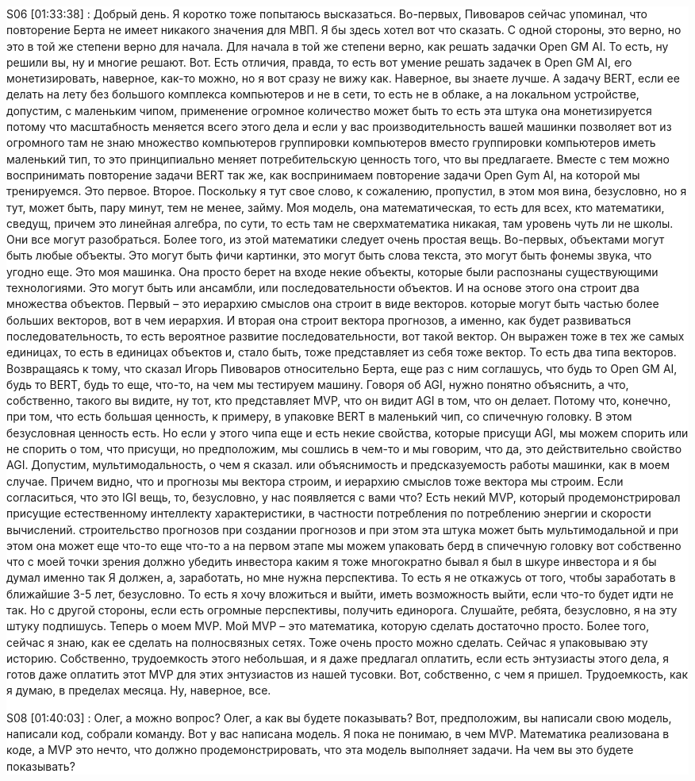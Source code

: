S06 [01:33:38]  : Добрый день. Я коротко тоже попытаюсь высказаться. Во-первых, Пивоваров сейчас упоминал, что повторение Берта не имеет никакого значения для МВП. Я бы здесь хотел вот что сказать. С одной стороны, это верно, но это в той же степени верно для начала. Для начала в той же степени верно, как решать задачки Open GM AI. То есть, ну решили вы, ну и многие решают. Вот. Есть отличия, правда, то есть вот умение решать задачек в Open GM AI, его монетизировать, наверное, как-то можно, но я вот сразу не вижу как. Наверное, вы знаете лучше. А задачу BERT, если ее делать на лету без большого комплекса компьютеров и не в сети, то есть не в облаке, а на локальном устройстве, допустим, с маленьким чипом, применение огромное количество может быть то есть эта штука она монетизируется потому что масштабность меняется всего этого дела и если у вас производительность вашей машинки позволяет вот из огромного там не знаю множество компьютеров группировки компьютеров вместо группировки компьютеров иметь маленький тип, то это принципиально меняет потребительскую ценность того, что вы предлагаете. Вместе с тем можно воспринимать повторение задачи BERT так же, как воспринимаем повторение задачи Open Gym AI, на которой мы тренируемся. Это первое. Второе. Поскольку я тут свое слово, к сожалению, пропустил, в этом моя вина, безусловно, но я тут, может быть, пару минут, тем не менее, займу. Моя модель, она математическая, то есть для всех, кто математики, сведущ, причем это линейная алгебра, по сути, то есть там не сверхматематика никакая, там уровень чуть ли не школы. Они все могут разобраться. Более того, из этой математики следует очень простая вещь. Во-первых, объектами могут быть любые объекты. Это могут быть фичи картинки, это могут быть слова текста, это могут быть фонемы звука, что угодно еще. Это моя машинка. Она просто берет на входе некие объекты, которые были распознаны существующими технологиями. Это могут быть или ансамбли, или последовательности объектов. И на основе этого она строит два множества объектов. Первый – это иерархию смыслов она строит в виде векторов. которые могут быть частью более больших векторов, вот в чем иерархия. И вторая она строит вектора прогнозов, а именно, как будет развиваться последовательность, то есть вероятное развитие последовательности, вот такой вектор. Он выражен тоже в тех же самых единицах, то есть в единицах объектов и, стало быть, тоже представляет из себя тоже вектор. То есть два типа векторов. Возвращаясь к тому, что сказал Игорь Пивоваров относительно Берта, еще раз с ним соглашусь, что будь то Open GM AI, будь то BERT, будь то еще, что-то, на чем мы тестируем машину. Говоря об AGI, нужно понятно объяснить, а что, собственно, такого вы видите, ну тот, кто представляет MVP, что он видит AGI в том, что он делает. Потому что, конечно, при том, что есть большая ценность, к примеру, в упаковке BERT в маленький чип, со спичечную головку. В этом безусловная ценность есть. Но если у этого чипа еще и есть некие свойства, которые присущи AGI, мы можем спорить или не спорить о том, что присущи, но предположим, мы сошлись в чем-то и мы говорим, что да, это действительно свойство AGI. Допустим, мультимодальность, о чем я сказал. или объяснимость и предсказуемость работы машинки, как в моем случае. Причем видно, что и прогнозы мы вектора строим, и иерархию смыслов тоже вектора мы строим. Если согласиться, что это IGI вещь, то, безусловно, у нас появляется с вами что? Есть некий MVP, который продемонстрировал присущие естественному интеллекту характеристики, в частности потребления по потреблению энергии и скорости вычислений. строительство прогнозов при создании прогнозов и при этом эта штука может быть мультимодальной и при этом она может еще что-то еще что-то а на первом этапе мы можем упаковать берд в спичечную головку вот собственно что с моей точки зрения должно убедить инвестора каким я тоже многократно бывал я был в шкуре инвестора и я бы думал именно так Я должен, а, заработать, но мне нужна перспектива. То есть я не откажусь от того, чтобы заработать в ближайшие 3-5 лет, безусловно. То есть я хочу вложиться и выйти, иметь возможность выйти, если что-то будет идти не так. Но с другой стороны, если есть огромные перспективы, получить единорога. Слушайте, ребята, безусловно, я на эту штуку подпишусь. Теперь о моем MVP. Мой MVP – это математика, которую сделать достаточно просто. Более того, сейчас я знаю, как ее сделать на полносвязных сетях. Тоже очень просто можно сделать. Сейчас я упаковываю эту историю. Собственно, трудоемкость этого небольшая, и я даже предлагал оплатить, если есть энтузиасты этого дела, я готов даже оплатить этот MVP для этих энтузиастов из нашей тусовки. Вот, собственно, с чем я пришел. Трудоемкость, как я думаю, в пределах месяца. Ну, наверное, все. 

S08 [01:40:03]  : Олег, а можно вопрос? Олег, а как вы будете показывать? Вот, предположим, вы написали свою модель, написали код, собрали команду. Вот у вас написана модель. Я пока не понимаю, в чем MVP. Математика реализована в коде, а MVP это нечто, что должно продемонстрировать, что эта модель выполняет задачи. На чем вы это будете показывать? 
